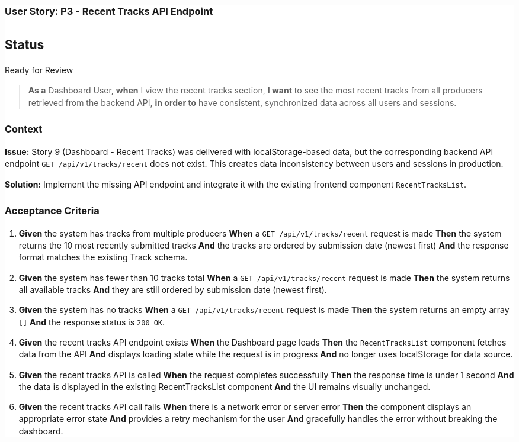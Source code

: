 ### User Story: P3 - Recent Tracks API Endpoint

## Status
Ready for Review

> **As a** Dashboard User, **when** I view the recent tracks section, **I want** to see the most recent tracks from all producers retrieved from the backend API, **in order to** have consistent, synchronized data across all users and sessions.

### Context

**Issue:** Story 9 (Dashboard - Recent Tracks) was delivered with localStorage-based data, but the corresponding backend API endpoint `GET /api/v1/tracks/recent` does not exist. This creates data inconsistency between users and sessions in production.

**Solution:** Implement the missing API endpoint and integrate it with the existing frontend component `RecentTracksList`.

### Acceptance Criteria

1.  **Given** the system has tracks from multiple producers
    **When** a `GET /api/v1/tracks/recent` request is made
    **Then** the system returns the 10 most recently submitted tracks
    **And** the tracks are ordered by submission date (newest first)
    **And** the response format matches the existing Track schema.

2.  **Given** the system has fewer than 10 tracks total
    **When** a `GET /api/v1/tracks/recent` request is made
    **Then** the system returns all available tracks
    **And** they are still ordered by submission date (newest first).

3.  **Given** the system has no tracks
    **When** a `GET /api/v1/tracks/recent` request is made
    **Then** the system returns an empty array `[]`
    **And** the response status is `200 OK`.

4.  **Given** the recent tracks API endpoint exists
    **When** the Dashboard page loads
    **Then** the `RecentTracksList` component fetches data from the API
    **And** displays loading state while the request is in progress
    **And** no longer uses localStorage for data source.

5.  **Given** the recent tracks API is called
    **When** the request completes successfully
    **Then** the response time is under 1 second
    **And** the data is displayed in the existing RecentTracksList component
    **And** the UI remains visually unchanged.

6.  **Given** the recent tracks API call fails
    **When** there is a network error or server error
    **Then** the component displays an appropriate error state
    **And** provides a retry mechanism for the user
    **And** gracefully handles the error without breaking the dashboard.
